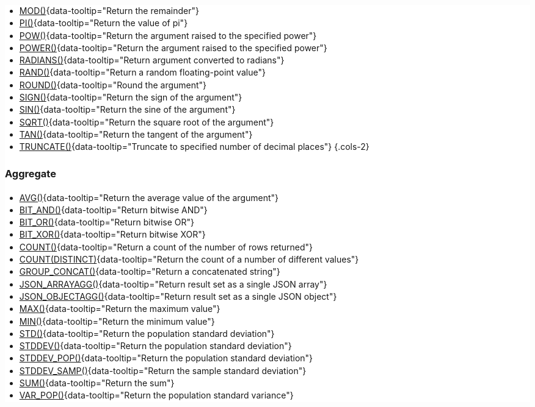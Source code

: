 - [MOD()](https://dev.mysql.com/doc/refman/8.0/en/mathematical-functions.html#function_mod){data-tooltip="Return the remainder"}
- [PI()](https://dev.mysql.com/doc/refman/8.0/en/mathematical-functions.html#function_pi){data-tooltip="Return the value of pi"}
- [POW()](https://dev.mysql.com/doc/refman/8.0/en/mathematical-functions.html#function_pow){data-tooltip="Return the argument raised to the specified power"}
- [POWER()](https://dev.mysql.com/doc/refman/8.0/en/mathematical-functions.html#function_power){data-tooltip="Return the argument raised to the specified power"}
- [RADIANS()](https://dev.mysql.com/doc/refman/8.0/en/mathematical-functions.html#function_radians){data-tooltip="Return argument converted to radians"}
- [RAND()](https://dev.mysql.com/doc/refman/8.0/en/mathematical-functions.html#function_rand){data-tooltip="Return a random floating-point value"}
- [ROUND()](https://dev.mysql.com/doc/refman/8.0/en/mathematical-functions.html#function_round){data-tooltip="Round the argument"}
- [SIGN()](https://dev.mysql.com/doc/refman/8.0/en/mathematical-functions.html#function_sign){data-tooltip="Return the sign of the argument"}
- [SIN()](https://dev.mysql.com/doc/refman/8.0/en/mathematical-functions.html#function_sin){data-tooltip="Return the sine of the argument"}
- [SQRT()](https://dev.mysql.com/doc/refman/8.0/en/mathematical-functions.html#function_sqrt){data-tooltip="Return the square root of the argument"}
- [TAN()](https://dev.mysql.com/doc/refman/8.0/en/mathematical-functions.html#function_tan){data-tooltip="Return the tangent of the argument"}
- [TRUNCATE()](https://dev.mysql.com/doc/refman/8.0/en/mathematical-functions.html#function_truncate){data-tooltip="Truncate to specified number of decimal places"}
{.cols-2}



### Aggregate
- [AVG()](https://dev.mysql.com/doc/refman/8.0/en/aggregate-functions.html#function_avg){data-tooltip="Return the average value of the argument"}
- [BIT_AND()](https://dev.mysql.com/doc/refman/8.0/en/aggregate-functions.html#function_bit-and){data-tooltip="Return bitwise AND"}
- [BIT_OR()](https://dev.mysql.com/doc/refman/8.0/en/aggregate-functions.html#function_bit-or){data-tooltip="Return bitwise OR"}
- [BIT_XOR()](https://dev.mysql.com/doc/refman/8.0/en/aggregate-functions.html#function_bit-xor){data-tooltip="Return bitwise XOR"}
- [COUNT()](https://dev.mysql.com/doc/refman/8.0/en/aggregate-functions.html#function_count){data-tooltip="Return a count of the number of rows returned"}
- [COUNT(DISTINCT)](https://dev.mysql.com/doc/refman/8.0/en/aggregate-functions.html#function_count-distinct){data-tooltip="Return the count of a number of different values"}
- [GROUP_CONCAT()](https://dev.mysql.com/doc/refman/8.0/en/aggregate-functions.html#function_group-concat){data-tooltip="Return a concatenated string"}
- [JSON_ARRAYAGG()](https://dev.mysql.com/doc/refman/8.0/en/aggregate-functions.html#function_json-arrayagg){data-tooltip="Return result set as a single JSON array"}
- [JSON_OBJECTAGG()](https://dev.mysql.com/doc/refman/8.0/en/aggregate-functions.html#function_json-objectagg){data-tooltip="Return result set as a single JSON object"}
- [MAX()](https://dev.mysql.com/doc/refman/8.0/en/aggregate-functions.html#function_max){data-tooltip="Return the maximum value"}
- [MIN()](https://dev.mysql.com/doc/refman/8.0/en/aggregate-functions.html#function_min){data-tooltip="Return the minimum value"}
- [STD()](https://dev.mysql.com/doc/refman/8.0/en/aggregate-functions.html#function_std){data-tooltip="Return the population standard deviation"}
- [STDDEV()](https://dev.mysql.com/doc/refman/8.0/en/aggregate-functions.html#function_stddev){data-tooltip="Return the population standard deviation"}
- [STDDEV_POP()](https://dev.mysql.com/doc/refman/8.0/en/aggregate-functions.html#function_stddev-pop){data-tooltip="Return the population standard deviation"}
- [STDDEV_SAMP()](https://dev.mysql.com/doc/refman/8.0/en/aggregate-functions.html#function_stddev-samp){data-tooltip="Return the sample standard deviation"}
- [SUM()](https://dev.mysql.com/doc/refman/8.0/en/aggregate-functions.html#function_sum){data-tooltip="Return the sum"}
- [VAR_POP()](https://dev.mysql.com/doc/refman/8.0/en/aggregate-functions.html#function_var-pop){data-tooltip="Return the population standard variance"}